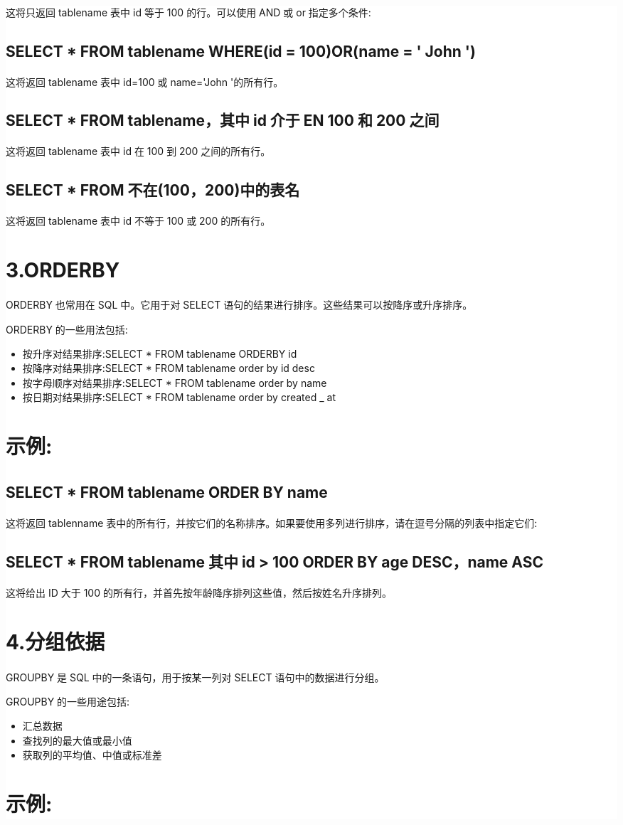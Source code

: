 这将只返回 tablename 表中 id 等于 100 的行。可以使用 AND 或 or 指定多个条件:

## SELECT * FROM tablename WHERE(id = 100)OR(name = ' John ')

这将返回 tablename 表中 id=100 或 name='John '的所有行。

## SELECT * FROM tablename，其中 id 介于 EN 100 和 200 之间

这将返回 tablename 表中 id 在 100 到 200 之间的所有行。

## SELECT * FROM 不在(100，200)中的表名

这将返回 tablename 表中 id 不等于 100 或 200 的所有行。

# 3.ORDERBY

ORDERBY 也常用在 SQL 中。它用于对 SELECT 语句的结果进行排序。这些结果可以按降序或升序排序。

ORDERBY 的一些用法包括:

*   按升序对结果排序:SELECT * FROM tablename ORDERBY id
*   按降序对结果排序:SELECT * FROM tablename order by id desc
*   按字母顺序对结果排序:SELECT * FROM tablename order by name
*   按日期对结果排序:SELECT * FROM tablename order by created _ at

# 示例:

## SELECT * FROM tablename ORDER BY name

这将返回 tablenname 表中的所有行，并按它们的名称排序。如果要使用多列进行排序，请在逗号分隔的列表中指定它们:

## SELECT * FROM tablename 其中 id > 100 ORDER BY age DESC，name ASC

这将给出 ID 大于 100 的所有行，并首先按年龄降序排列这些值，然后按姓名升序排列。

# 4.分组依据

GROUPBY 是 SQL 中的一条语句，用于按某一列对 SELECT 语句中的数据进行分组。

GROUPBY 的一些用途包括:

*   汇总数据
*   查找列的最大值或最小值
*   获取列的平均值、中值或标准差

# 示例:
